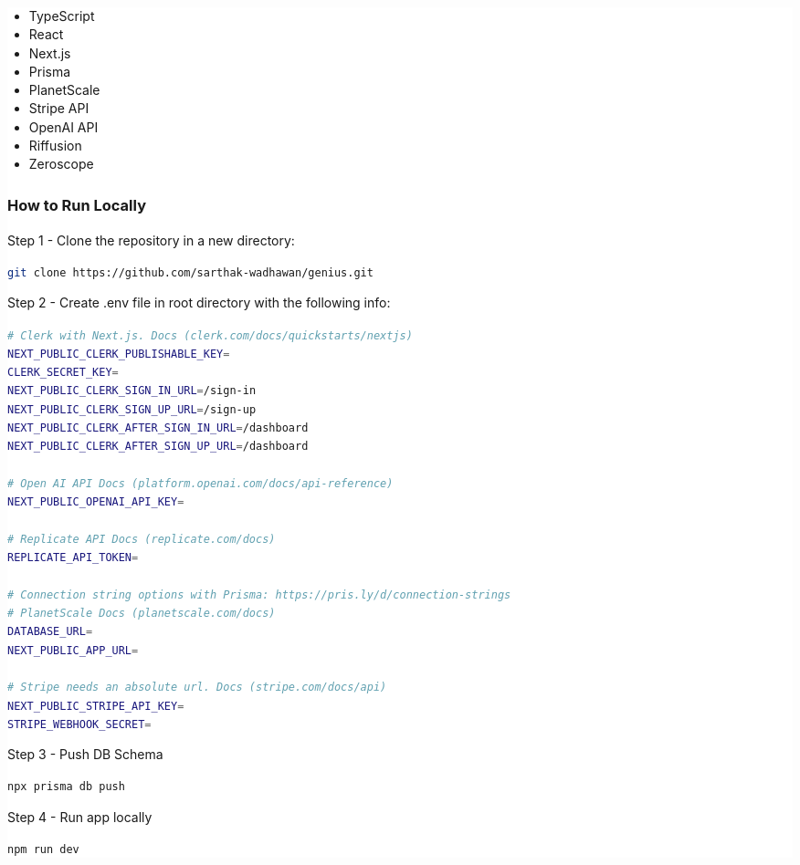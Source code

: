 - TypeScript
- React
- Next.js
- Prisma
- PlanetScale
- Stripe API
- OpenAI API
- Riffusion
- Zeroscope

### How to Run Locally

Step 1 - Clone the repository in a new directory:
```bash
git clone https://github.com/sarthak-wadhawan/genius.git
```

Step 2 - Create .env file in root directory with the following info:
```bash
# Clerk with Next.js. Docs (clerk.com/docs/quickstarts/nextjs)
NEXT_PUBLIC_CLERK_PUBLISHABLE_KEY=
CLERK_SECRET_KEY=
NEXT_PUBLIC_CLERK_SIGN_IN_URL=/sign-in
NEXT_PUBLIC_CLERK_SIGN_UP_URL=/sign-up
NEXT_PUBLIC_CLERK_AFTER_SIGN_IN_URL=/dashboard
NEXT_PUBLIC_CLERK_AFTER_SIGN_UP_URL=/dashboard

# Open AI API Docs (platform.openai.com/docs/api-reference)
NEXT_PUBLIC_OPENAI_API_KEY=

# Replicate API Docs (replicate.com/docs)
REPLICATE_API_TOKEN=

# Connection string options with Prisma: https://pris.ly/d/connection-strings
# PlanetScale Docs (planetscale.com/docs)
DATABASE_URL=
NEXT_PUBLIC_APP_URL=

# Stripe needs an absolute url. Docs (stripe.com/docs/api) 
NEXT_PUBLIC_STRIPE_API_KEY=
STRIPE_WEBHOOK_SECRET=
```

Step 3 - Push DB Schema
```bash
npx prisma db push

```
Step 4 - Run app locally
```bash
npm run dev
```



